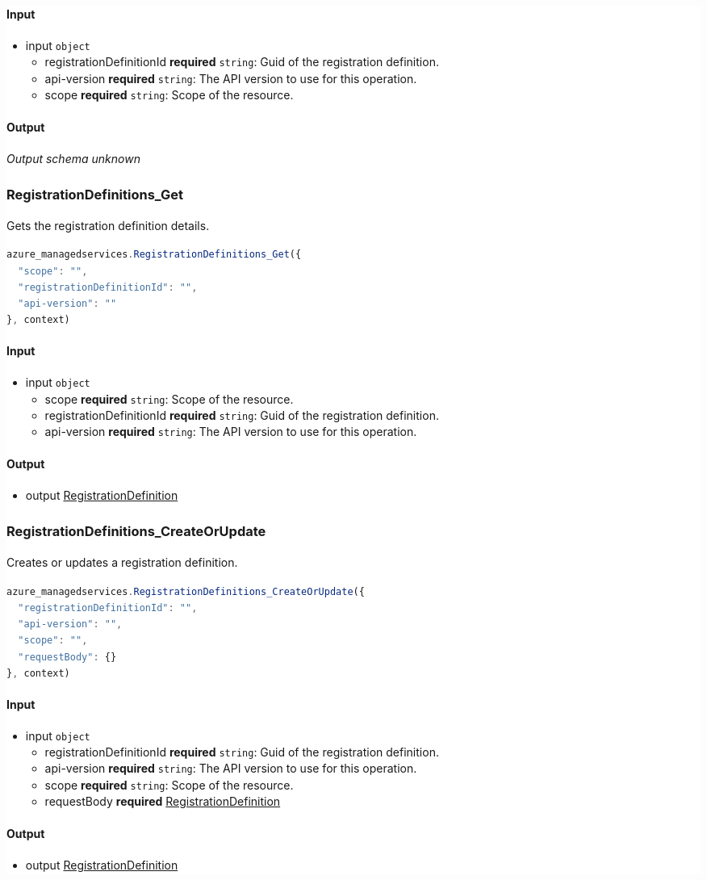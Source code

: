 #### Input
* input `object`
  * registrationDefinitionId **required** `string`: Guid of the registration definition.
  * api-version **required** `string`: The API version to use for this operation.
  * scope **required** `string`: Scope of the resource.

#### Output
*Output schema unknown*

### RegistrationDefinitions_Get
Gets the registration definition details.


```js
azure_managedservices.RegistrationDefinitions_Get({
  "scope": "",
  "registrationDefinitionId": "",
  "api-version": ""
}, context)
```

#### Input
* input `object`
  * scope **required** `string`: Scope of the resource.
  * registrationDefinitionId **required** `string`: Guid of the registration definition.
  * api-version **required** `string`: The API version to use for this operation.

#### Output
* output [RegistrationDefinition](#registrationdefinition)

### RegistrationDefinitions_CreateOrUpdate
Creates or updates a registration definition.


```js
azure_managedservices.RegistrationDefinitions_CreateOrUpdate({
  "registrationDefinitionId": "",
  "api-version": "",
  "scope": "",
  "requestBody": {}
}, context)
```

#### Input
* input `object`
  * registrationDefinitionId **required** `string`: Guid of the registration definition.
  * api-version **required** `string`: The API version to use for this operation.
  * scope **required** `string`: Scope of the resource.
  * requestBody **required** [RegistrationDefinition](#registrationdefinition)

#### Output
* output [RegistrationDefinition](#registrationdefinition)
